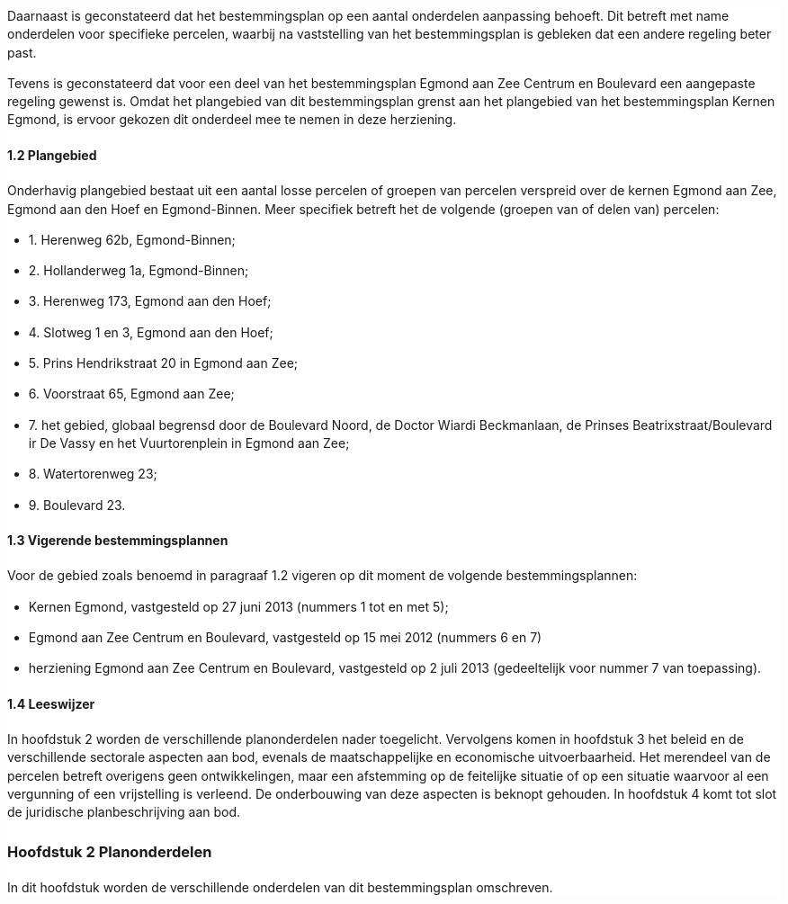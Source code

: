Daarnaast is geconstateerd dat het bestemmingsplan op een aantal onderdelen aanpassing behoeft. Dit betreft met name onderdelen voor specifieke percelen, waarbij na vaststelling van het bestemmingsplan is gebleken dat een andere regeling beter past.

Tevens is geconstateerd dat voor een deel van het bestemmingsplan Egmond aan Zee Centrum en Boulevard een aangepaste regeling gewenst is. Omdat het plangebied van dit bestemmingsplan grenst aan het plangebied van het bestemmingsplan Kernen Egmond, is ervoor gekozen dit onderdeel mee te nemen in deze herziening.

#### 1\.2 Plangebied

Onderhavig plangebied bestaat uit een aantal losse percelen of groepen van percelen verspreid over de kernen Egmond aan Zee, Egmond aan den Hoef en Egmond\-Binnen. Meer specifiek betreft het de volgende (groepen van of delen van) percelen:

* 1\. Herenweg 62b, Egmond\-Binnen;

* 2\. Hollanderweg 1a, Egmond\-Binnen;

* 3\. Herenweg 173, Egmond aan den Hoef;

* 4\. Slotweg 1 en 3, Egmond aan den Hoef;

* 5\. Prins Hendrikstraat 20 in Egmond aan Zee;

* 6\. Voorstraat 65, Egmond aan Zee;

* 7\. het gebied, globaal begrensd door de Boulevard Noord, de Doctor Wiardi Beckmanlaan, de Prinses Beatrixstraat/Boulevard ir De Vassy en het Vuurtorenplein in Egmond aan Zee;

* 8\. Watertorenweg 23;

* 9\. Boulevard 23\.

#### 1\.3 Vigerende bestemmingsplannen

Voor de gebied zoals benoemd in paragraaf 1\.2 vigeren op dit moment de volgende bestemmingsplannen:

* Kernen Egmond, vastgesteld op 27 juni 2013 (nummers 1 tot en met 5\);

* Egmond aan Zee Centrum en Boulevard, vastgesteld op 15 mei 2012 (nummers 6 en 7\)

* herziening Egmond aan Zee Centrum en Boulevard, vastgesteld op 2 juli 2013 (gedeeltelijk voor nummer 7 van toepassing).

#### 1\.4 Leeswijzer

In hoofdstuk 2 worden de verschillende planonderdelen nader toegelicht. Vervolgens komen in hoofdstuk 3 het beleid en de verschillende sectorale aspecten aan bod, evenals de maatschappelijke en economische uitvoerbaarheid. Het merendeel van de percelen betreft overigens geen ontwikkelingen, maar een afstemming op de feitelijke situatie of op een situatie waarvoor al een vergunning of een vrijstelling is verleend. De onderbouwing van deze aspecten is beknopt gehouden. In hoofdstuk 4 komt tot slot de juridische planbeschrijving aan bod.

### Hoofdstuk 2 Planonderdelen

In dit hoofdstuk worden de verschillende onderdelen van dit bestemmingsplan omschreven.
